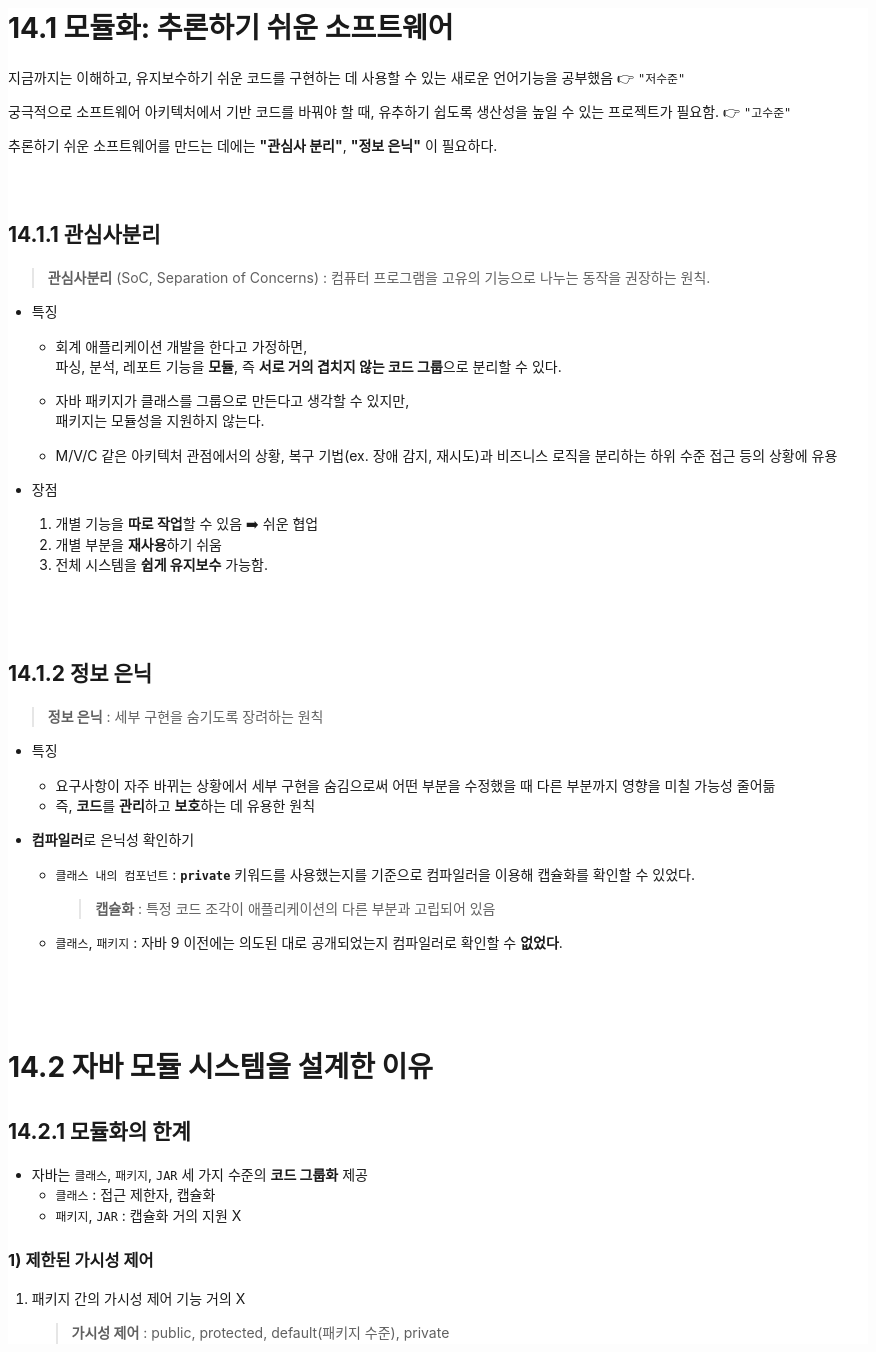 
# 14.1 모듈화: 추론하기 쉬운 소프트웨어
지금까지는 이해하고, 유지보수하기 쉬운 코드를 구현하는 데 사용할 수 있는 새로운 언어기능을 공부했음 👉 `"저수준"`

궁극적으로 소프트웨어 아키텍처에서 기반 코드를 바꿔야 할 때, 유추하기 쉽도록 생산성을 높일 수 있는 프로젝트가 필요함. 👉 `"고수준"`

추론하기 쉬운 소프트웨어를 만드는 데에는 **"관심사 분리"**, **"정보 은닉"** 이 필요하다.

</br>

## 14.1.1 관심사분리
> **관심사분리** (SoC, Separation of Concerns) : 컴퓨터 프로그램을 고유의 기능으로 나누는 동작을 권장하는 원칙.

- 특징
    - 회계 애플리케이션 개발을 한다고 가정하면, </br>
    파싱, 분석, 레포트 기능을 **모듈**, 즉 **서로 거의 겹치지 않는 코드 그룹**으로 분리할 수 있다.

    - 자바 패키지가 클래스를 그룹으로 만든다고 생각할 수 있지만, </br>
    패키지는 모듈성을 지원하지 않는다.

    - M/V/C 같은 아키텍처 관점에서의 상황, 복구 기법(ex. 장애 감지, 재시도)과 비즈니스 로직을 분리하는 하위 수준 접근 등의 상황에 유용

- 장점
    1. 개별 기능을 **따로 작업**할 수 있음 ➡️ 쉬운 협업
    1. 개별 부분을 **재사용**하기 쉬움
    1. 전체 시스템을 **쉽게 유지보수** 가능함.


</br></br>

## 14.1.2 정보 은닉
> **정보 은닉** : 세부 구현을 숨기도록 장려하는 원칙

- 특징
    - 요구사항이 자주 바뀌는 상황에서 세부 구현을 숨김으로써 어떤 부분을 수정했을 때 다른 부분까지 영향을 미칠 가능성 줄어듦
    - 즉, **코드**를 **관리**하고 **보호**하는 데 유용한 원칙
    
- **컴파일러**로 은닉성 확인하기    
    - `클래스 내의 컴포넌트` : **`private`** 키워드를 사용했는지를 기준으로 컴파일러을 이용해 캡슐화를 확인할 수 있었다.
        > **캡슐화** : 특정 코드 조각이 애플리케이션의 다른 부분과 고립되어 있음
    - `클래스`, `패키지` : 자바 9 이전에는 의도된 대로 공개되었는지 컴파일러로 확인할 수 **없었다**.


</br></br>

# 14.2 자바 모듈 시스템을 설계한 이유
## 14.2.1 모듈화의 한계
- 자바는 `클래스`, `패키지`, `JAR` 세 가지 수준의 **코드 그룹화** 제공
    - `클래스` : 접근 제한자, 캡슐화
    - `패키지`, `JAR` : 캡슐화 거의 지원 X

### 1) 제한된 가시성 제어
1. 패키지 간의 가시성 제어 기능 거의 X </br> 
    > **가시성 제어** : public, protected, default(패키지 수준), private

